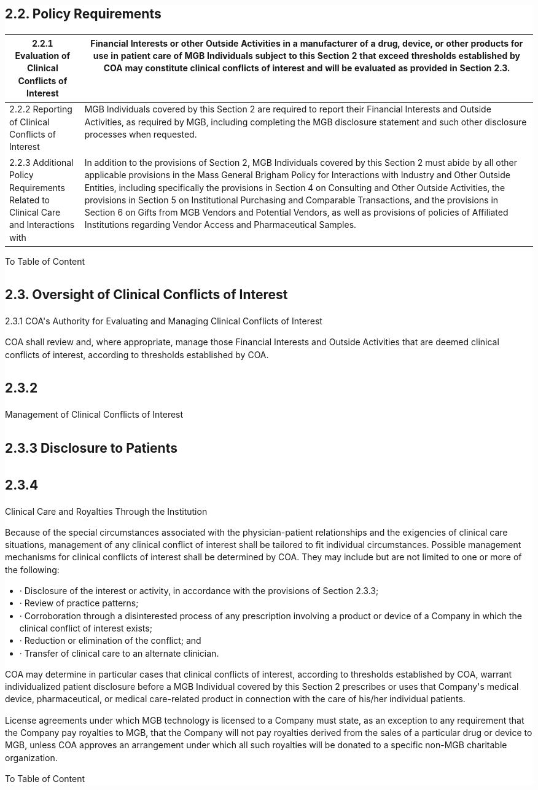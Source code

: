 ## 2.2. Policy Requirements

| 2.2.1  Evaluation of  Clinical  Conflicts of  Interest                                      | Financial Interests or other Outside Activities in a manufacturer of a drug,  device, or other products for use in patient care of MGB Individuals subject to  this Section 2 that exceed thresholds established by COA may constitute  clinical conflicts of interest and will be evaluated as provided in Section 2.3.                                                                                                                                                                                                                                                                                                       |
|---------------------------------------------------------------------------------------------|--------------------------------------------------------------------------------------------------------------------------------------------------------------------------------------------------------------------------------------------------------------------------------------------------------------------------------------------------------------------------------------------------------------------------------------------------------------------------------------------------------------------------------------------------------------------------------------------------------------------------------|
| 2.2.2  Reporting of  Clinical  Conflicts of  Interest                                       | MGB Individuals covered by this Section 2 are required to report their  Financial Interests and Outside Activities, as required by MGB, including  completing the MGB disclosure statement and such other disclosure processes  when requested.                                                                                                                                                                                                                                                                                                                                                                                |
| 2.2.3  Additional  Policy  Requirements  Related to  Clinical Care  and  Interactions  with | In addition to the provisions of Section 2, MGB Individuals covered by this  Section 2 must abide by all other applicable provisions in the Mass General  Brigham Policy for Interactions with Industry and Other Outside Entities,  including specifically the provisions in Section 4 on Consulting and Other  Outside Activities, the provisions in Section 5 on Institutional Purchasing and  Comparable Transactions, and the provisions in Section 6 on Gifts from MGB  Vendors and Potential Vendors, as well as provisions of policies of Affiliated  Institutions regarding Vendor Access and Pharmaceutical Samples. |

To Table of Content

## 2.3. Oversight of Clinical Conflicts of Interest

2.3.1 COA's Authority for Evaluating and Managing Clinical Conflicts of Interest

COA shall review and, where appropriate, manage those Financial Interests and Outside Activities that are deemed clinical conflicts of interest, according to thresholds established by COA.

## 2.3.2

Management of Clinical Conflicts of Interest

## 2.3.3 Disclosure to Patients

## 2.3.4

Clinical Care and Royalties Through the Institution

Because of the special circumstances associated with the physician-patient relationships and the exigencies of clinical care situations, management of any clinical conflict of interest shall be tailored to fit individual circumstances. Possible management mechanisms for clinical conflicts of interest shall be determined by COA.  They may include but are not limited to one or more of the following:

- · Disclosure of the interest or activity, in accordance with the provisions of Section 2.3.3;
- · Review of practice patterns;
- · Corroboration through a disinterested process of any prescription involving a product or device of a Company in which the clinical conflict of interest exists;
- · Reduction or elimination of the conflict; and
- · Transfer of clinical care to an alternate clinician.

COA may determine in particular cases that clinical conflicts of interest, according to thresholds established by COA, warrant individualized patient disclosure before a MGB Individual covered by this Section 2 prescribes or uses that Company's medical device, pharmaceutical, or medical care-related product in connection with the care of his/her individual patients.

License agreements under which MGB technology is licensed to a Company must state, as an exception to any requirement that the Company pay royalties to MGB, that the Company will not pay royalties derived from the sales of a particular drug or device to MGB, unless COA approves an arrangement under which all such royalties will be donated to a specific non-MGB charitable organization.

To Table of Content
